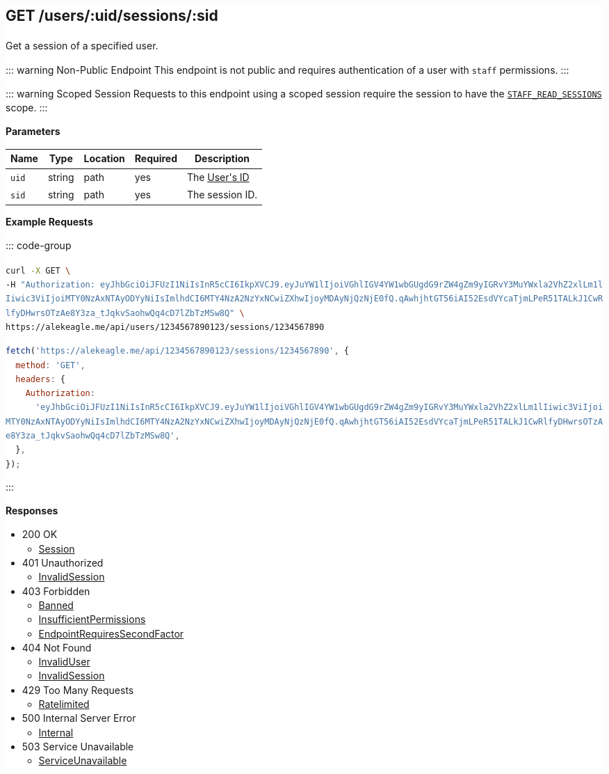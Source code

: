 ## GET /users/:uid/sessions/:sid

Get a session of a specified user.

::: warning Non-Public Endpoint
This endpoint is not public and requires authentication of a user with `staff` permissions.
:::

::: warning Scoped Session
Requests to this endpoint using a scoped session require the session to have the [`STAFF_READ_SESSIONS`](/reference/#session-scopes) scope.
:::

**Parameters**

| Name  | Type   | Location | Required | Description                     |
| ----- | ------ | -------- | -------- | ------------------------------- |
| `uid` | string | path     | yes      | The [User's ID](/api/#user-ids) |
| `sid` | string | path     | yes      | The session ID.                 |

**Example Requests**

::: code-group

```sh [cURL]
curl -X GET \
-H "Authorization: eyJhbGciOiJFUzI1NiIsInR5cCI6IkpXVCJ9.eyJuYW1lIjoiVGhlIGV4YW1wbGUgdG9rZW4gZm9yIGRvY3MuYWxla2VhZ2xlLm1lIiwic3ViIjoiMTY0NzAxNTAyODYyNiIsImlhdCI6MTY4NzA2NzYxNCwiZXhwIjoyMDAyNjQzNjE0fQ.qAwhjhtGT56iAI52EsdVYcaTjmLPeR51TALkJ1CwRlfyDHwrsOTzAe8Y3za_tJqkvSaohwQq4cD7lZbTzMSw8Q" \
https://alekeagle.me/api/users/1234567890123/sessions/1234567890
```

```js [JS Fetch]
fetch('https://alekeagle.me/api/1234567890123/sessions/1234567890', {
  method: 'GET',
  headers: {
    Authorization:
      'eyJhbGciOiJFUzI1NiIsInR5cCI6IkpXVCJ9.eyJuYW1lIjoiVGhlIGV4YW1wbGUgdG9rZW4gZm9yIGRvY3MuYWxla2VhZ2xlLm1lIiwic3ViIjoiMTY0NzAxNTAyODYyNiIsImlhdCI6MTY4NzA2NzYxNCwiZXhwIjoyMDAyNjQzNjE0fQ.qAwhjhtGT56iAI52EsdVYcaTjmLPeR51TALkJ1CwRlfyDHwrsOTzAe8Y3za_tJqkvSaohwQq4cD7lZbTzMSw8Q',
  },
});
```

:::

**Responses**

- 200 OK
  - [Session](/reference/structures#session)
- 401 Unauthorized
  - [InvalidSession](/reference/errors#invalidsession)
- 403 Forbidden
  - [Banned](/reference/errors#banned)
  - [InsufficientPermissions](/reference/errors#insufficientpermissions)
  - [EndpointRequiresSecondFactor](/reference/errors#endpointrequiressecondfactor)
- 404 Not Found
  - [InvalidUser](/reference/errors#invaliduser)
  - [InvalidSession](/reference/errors#invalidsession)
- 429 Too Many Requests
  - [Ratelimited](/reference/errors#ratelimited)
- 500 Internal Server Error
  - [Internal](/reference/errors#internal)
- 503 Service Unavailable
  - [ServiceUnavailable](/reference/errors#serviceunavailable)
